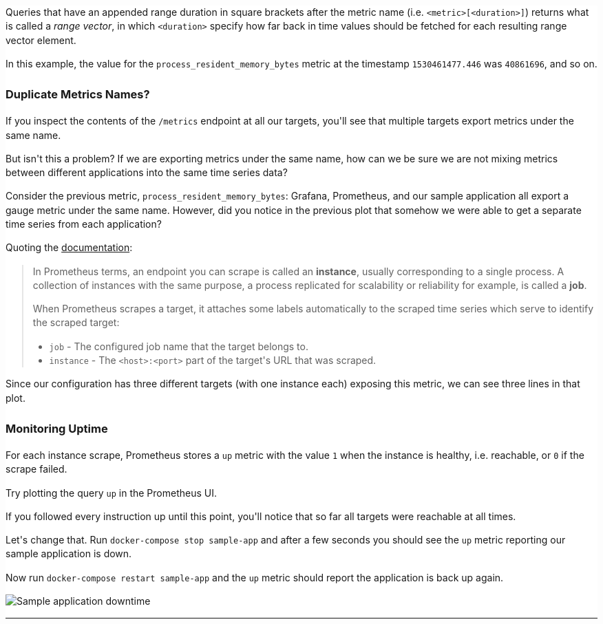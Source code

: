 Queries that have an appended range duration in square brackets after
the metric name (i.e. `<metric>[<duration>]`) returns what is called a
_range vector_, in which `<duration>` specify how far back in time
values should be fetched for each resulting range vector element.

In this example, the value for the `process_resident_memory_bytes`
metric at the timestamp `1530461477.446` was `40861696`, and so on.

### Duplicate Metrics Names?

If you inspect the contents of the `/metrics` endpoint at all our targets,
you'll see that multiple targets export metrics under the same name.

But isn't this a problem? If we are exporting metrics under the same name,
how can we be sure we are not mixing metrics between different applications
into the same time series data?

Consider the previous metric, `process_resident_memory_bytes`: Grafana,
Prometheus, and our sample application all export a gauge metric under the
same name. However, did you notice in the previous plot that somehow we were
able to get a separate time series from each application?

Quoting the
[documentation](https://prometheus.io/docs/concepts/jobs_instances/):

> In Prometheus terms, an endpoint you can scrape is called an **instance**,
> usually corresponding to a single process. A collection of instances with
> the same purpose, a process replicated for scalability or reliability for
> example, is called a **job**.
>
> When Prometheus scrapes a target, it attaches some labels automatically to
> the scraped time series which serve to identify the scraped target:
> -  `job` - The configured job name that the target belongs to.
> - `instance` - The `<host>:<port>` part of the target's URL that was scraped.

Since our configuration has three different targets (with one instance each)
exposing this metric, we can see three lines in that plot.

### Monitoring Uptime

For each instance scrape, Prometheus stores a `up` metric with the value `1`
when the instance is healthy, i.e. reachable, or `0` if the scrape failed.

Try plotting the query `up` in the Prometheus UI.

If you followed every instruction up until this point, you'll notice that
so far all targets were reachable at all times.

Let's change that. Run `docker-compose stop sample-app` and after a few
seconds you should see the `up` metric reporting our sample application
is down.

Now run `docker-compose restart sample-app` and the `up` metric should
report the application is back up again.

![Sample application downtime](./img/sample-app-downtime.png)

---